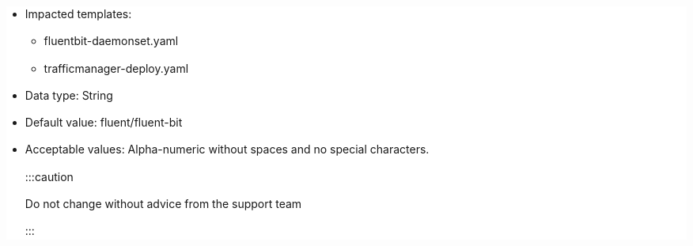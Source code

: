 - Impacted templates:

  - fluentbit-daemonset.yaml

  - trafficmanager-deploy.yaml

- Data type: String

- Default value: fluent/fluent-bit

- Acceptable values: Alpha-numeric without spaces and no special characters. 

  :::caution
  
  Do not change without advice from the support team

  :::
